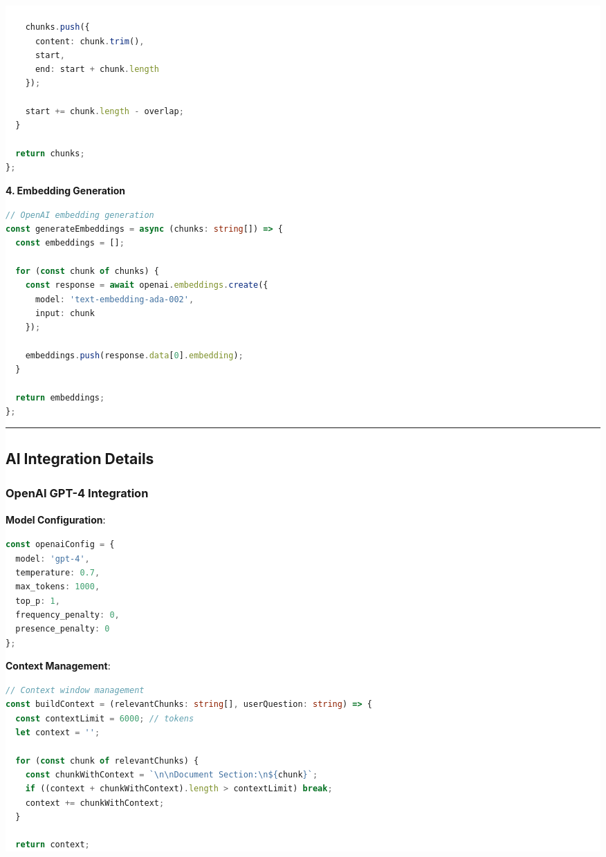 ```typescript
    
    chunks.push({
      content: chunk.trim(),
      start,
      end: start + chunk.length
    });
    
    start += chunk.length - overlap;
  }
  
  return chunks;
};
```

**4. Embedding Generation**
```typescript
// OpenAI embedding generation
const generateEmbeddings = async (chunks: string[]) => {
  const embeddings = [];
  
  for (const chunk of chunks) {
    const response = await openai.embeddings.create({
      model: 'text-embedding-ada-002',
      input: chunk
    });
    
    embeddings.push(response.data[0].embedding);
  }
  
  return embeddings;
};
```

---

## AI Integration Details

### OpenAI GPT-4 Integration

**Model Configuration**:
```typescript
const openaiConfig = {
  model: 'gpt-4',
  temperature: 0.7,
  max_tokens: 1000,
  top_p: 1,
  frequency_penalty: 0,
  presence_penalty: 0
};
```

**Context Management**:
```typescript
// Context window management
const buildContext = (relevantChunks: string[], userQuestion: string) => {
  const contextLimit = 6000; // tokens
  let context = '';
  
  for (const chunk of relevantChunks) {
    const chunkWithContext = `\n\nDocument Section:\n${chunk}`;
    if ((context + chunkWithContext).length > contextLimit) break;
    context += chunkWithContext;
  }
  
  return context;
```